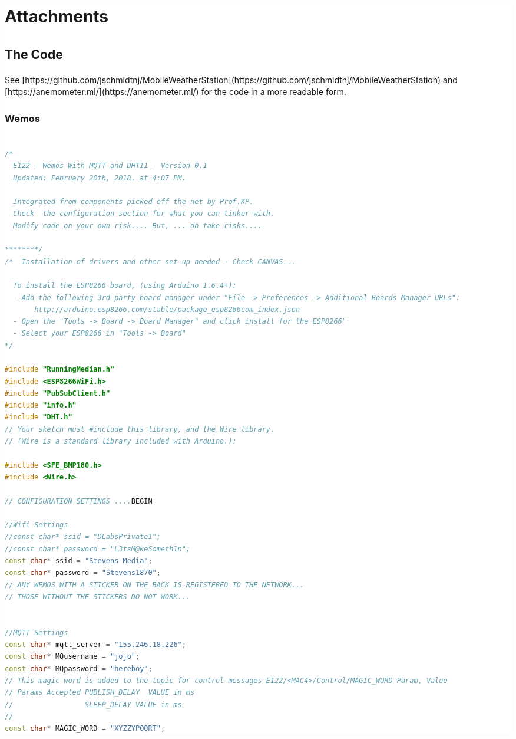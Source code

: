 # Attachments

## The Code

See [https://github.com/jschmidtnj/MobileWeatherStation](https://github.com/jschmidtnj/MobileWeatherStation) and [https://anemometer.ml/](https://anemometer.ml/) for the code in a more readable form.

### Wemos

```c++

/*
  E122 - Wemos With MQTT and DHT11 - Version 0.1
  Updated: February 20th, 2018. at 4:07 PM.

  Integrated from components picked off the net by Prof.KP.
  Check  the configuration section for what you can tinker with.
  Modify code on your own risk.... But, ... do take risks....

********/
/*  Installation of drivers and other set up needed - Check CANVAS...

  To install the ESP8266 board, (using Arduino 1.6.4+):
  - Add the following 3rd party board manager under "File -> Preferences -> Additional Boards Manager URLs":
       http://arduino.esp8266.com/stable/package_esp8266com_index.json
  - Open the "Tools -> Board -> Board Manager" and click install for the ESP8266"
  - Select your ESP8266 in "Tools -> Board"
*/

#include "RunningMedian.h"
#include <ESP8266WiFi.h>
#include "PubSubClient.h"
#include "info.h"
#include "DHT.h"
// Your sketch must #include this library, and the Wire library.
// (Wire is a standard library included with Arduino.):

#include <SFE_BMP180.h>
#include <Wire.h>

// CONFIGURATION SETTINGS ....BEGIN

//Wifi Settings
//const char* ssid = "DLabsPrivate1";
//const char* password = "L3tsM@keSometh1n";
const char* ssid = "Stevens-Media";
const char* password = "Stevens1870";
// ANY WEMOS WITH A STICKER ON THE BACK IS REGISTERED TO THE NETWORK...
// THOSE WITHOUT THE STICKERS DO NOT WORK...


//MQTT Settings
const char* mqtt_server = "155.246.18.226";
const char* MQusername = "jojo";
const char* MQpassword = "hereboy";
// This magic word is added to the topic for control messages E122/<MAC4>/Control/MAGIC_WORD Param, Value
// Params Accepted PUBLISH_DELAY  VALUE in ms
//                 SLEEP_DELAY VALUE in ms
//
const char* MAGIC_WORD = "XYZZYPQQRT";
```
